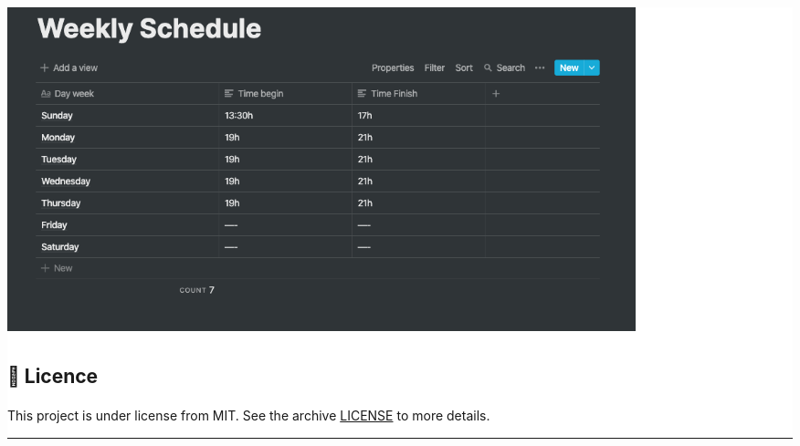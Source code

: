   <img width="80%" src="./assets/weekly-schedule.png">
</p>

## :memo: Licence

This project is under license from MIT. See the archive [LICENSE](LICENSE) to more details.

---